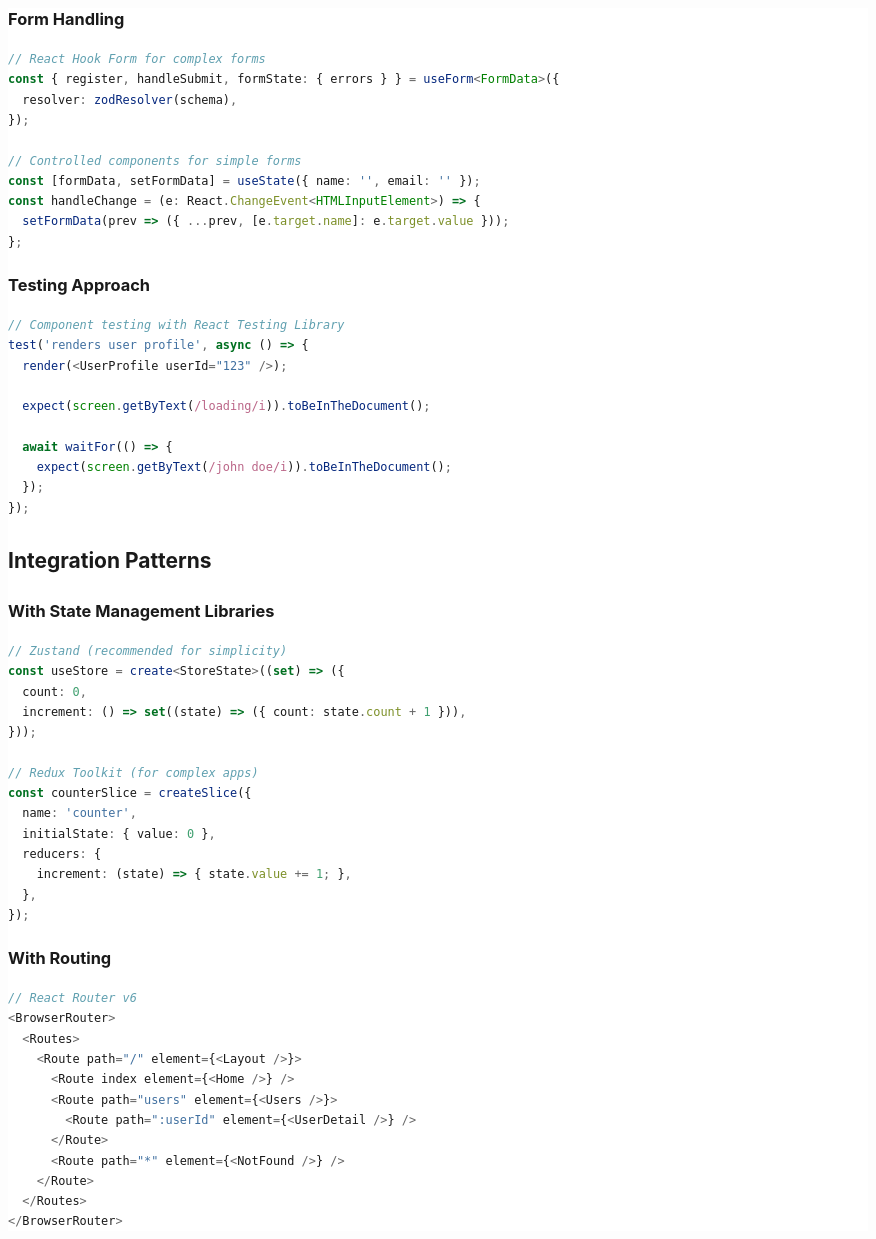 ### Form Handling
```typescript
// React Hook Form for complex forms
const { register, handleSubmit, formState: { errors } } = useForm<FormData>({
  resolver: zodResolver(schema),
});

// Controlled components for simple forms
const [formData, setFormData] = useState({ name: '', email: '' });
const handleChange = (e: React.ChangeEvent<HTMLInputElement>) => {
  setFormData(prev => ({ ...prev, [e.target.name]: e.target.value }));
};
```

### Testing Approach
```typescript
// Component testing with React Testing Library
test('renders user profile', async () => {
  render(<UserProfile userId="123" />);
  
  expect(screen.getByText(/loading/i)).toBeInTheDocument();
  
  await waitFor(() => {
    expect(screen.getByText(/john doe/i)).toBeInTheDocument();
  });
});
```

## Integration Patterns

### With State Management Libraries
```typescript
// Zustand (recommended for simplicity)
const useStore = create<StoreState>((set) => ({
  count: 0,
  increment: () => set((state) => ({ count: state.count + 1 })),
}));

// Redux Toolkit (for complex apps)
const counterSlice = createSlice({
  name: 'counter',
  initialState: { value: 0 },
  reducers: {
    increment: (state) => { state.value += 1; },
  },
});
```

### With Routing
```typescript
// React Router v6
<BrowserRouter>
  <Routes>
    <Route path="/" element={<Layout />}>
      <Route index element={<Home />} />
      <Route path="users" element={<Users />}>
        <Route path=":userId" element={<UserDetail />} />
      </Route>
      <Route path="*" element={<NotFound />} />
    </Route>
  </Routes>
</BrowserRouter>
```